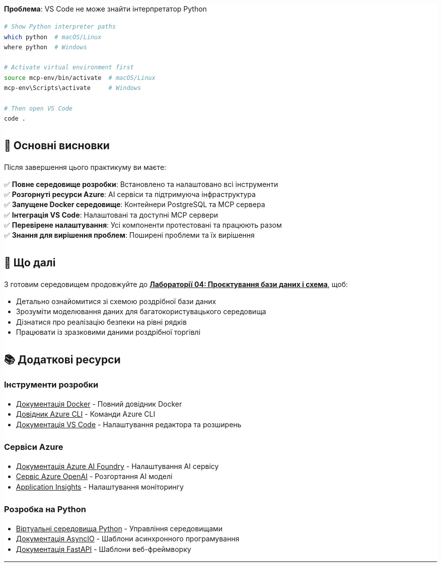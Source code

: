 **Проблема**: VS Code не може знайти інтерпретатор Python
```bash
# Show Python interpreter paths
which python  # macOS/Linux
where python  # Windows

# Activate virtual environment first
source mcp-env/bin/activate  # macOS/Linux
mcp-env\Scripts\activate     # Windows

# Then open VS Code
code .
```

## 🎯 Основні висновки

Після завершення цього практикуму ви маєте:

✅ **Повне середовище розробки**: Встановлено та налаштовано всі інструменти  
✅ **Розгорнуті ресурси Azure**: AI сервіси та підтримуюча інфраструктура  
✅ **Запущене Docker середовище**: Контейнери PostgreSQL та MCP сервера  
✅ **Інтеграція VS Code**: Налаштовані та доступні MCP сервери  
✅ **Перевірене налаштування**: Усі компоненти протестовані та працюють разом  
✅ **Знання для вирішення проблем**: Поширені проблеми та їх вирішення  

## 🚀 Що далі

З готовим середовищем продовжуйте до **[Лабораторії 04: Проєктування бази даних і схема](../04-Database/README.md)**, щоб:

- Детально ознайомитися зі схемою роздрібної бази даних
- Зрозуміти моделювання даних для багатокористувацького середовища
- Дізнатися про реалізацію безпеки на рівні рядків
- Працювати із зразковими даними роздрібної торгівлі

## 📚 Додаткові ресурси

### Інструменти розробки
- [Документація Docker](https://docs.docker.com/) - Повний довідник Docker
- [Довідник Azure CLI](https://docs.microsoft.com/cli/azure/) - Команди Azure CLI
- [Документація VS Code](https://code.visualstudio.com/docs) - Налаштування редактора та розширень

### Сервіси Azure
- [Документація Azure AI Foundry](https://docs.microsoft.com/azure/ai-foundry/) - Налаштування AI сервісу
- [Сервіс Azure OpenAI](https://docs.microsoft.com/azure/cognitive-services/openai/) - Розгортання AI моделі
- [Application Insights](https://docs.microsoft.com/azure/azure-monitor/app/app-insights-overview) - Налаштування моніторингу

### Розробка на Python
- [Віртуальні середовища Python](https://docs.python.org/3/tutorial/venv.html) - Управління середовищами
- [Документація AsyncIO](https://docs.python.org/3/library/asyncio.html) - Шаблони асинхронного програмування
- [Документація FastAPI](https://fastapi.tiangolo.com/) - Шаблони веб-фреймворку

---